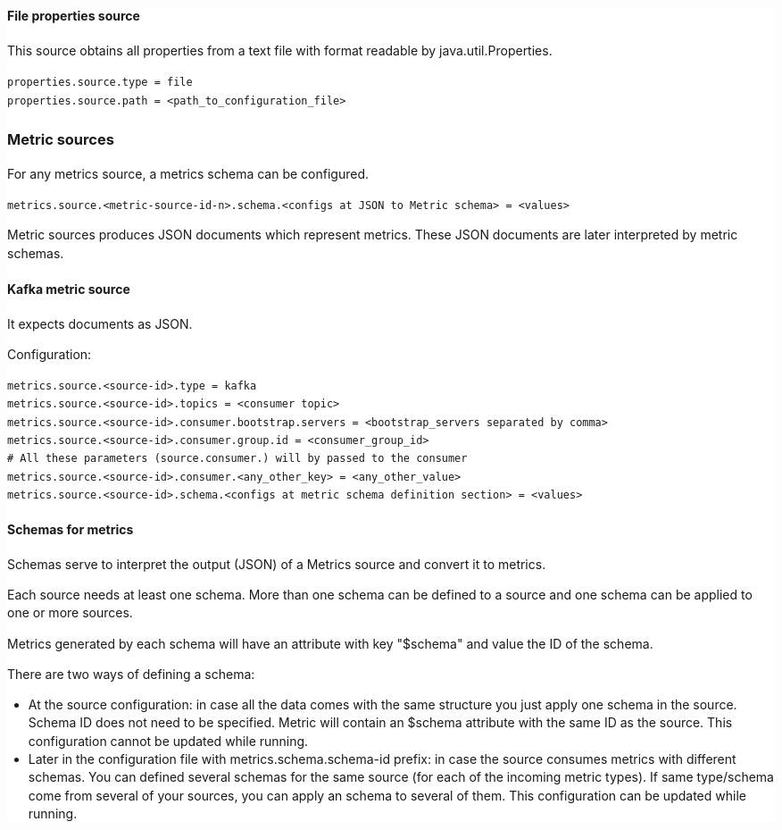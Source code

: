 #### File properties source

This source obtains all properties from a text file with format readable by java.util.Properties.

```
properties.source.type = file
properties.source.path = <path_to_configuration_file>
```

### Metric sources

For any metrics source, a metrics schema can be configured.

```
metrics.source.<metric-source-id-n>.schema.<configs at JSON to Metric schema> = <values>
```

Metric sources produces JSON documents which represent metrics. These JSON documents are later interpreted by metric schemas.

#### Kafka metric source

It expects documents as JSON.

Configuration:

```
metrics.source.<source-id>.type = kafka
metrics.source.<source-id>.topics = <consumer topic>
metrics.source.<source-id>.consumer.bootstrap.servers = <bootstrap_servers separated by comma>
metrics.source.<source-id>.consumer.group.id = <consumer_group_id>
# All these parameters (source.consumer.) will by passed to the consumer
metrics.source.<source-id>.consumer.<any_other_key> = <any_other_value>
metrics.source.<source-id>.schema.<configs at metric schema definition section> = <values>
```

#### Schemas for metrics

Schemas serve to interpret the output (JSON) of a Metrics source and convert it to metrics. 

Each source needs at least one schema. More than one schema can be defined to a source and one schema can be applied to one or more sources.

Metrics generated by each schema will have an attribute with key "$schema" and value the ID of the schema.

There are two ways of defining a schema:
* At the source configuration: in case all the data comes with the same structure you just apply one schema in the source. 
Schema ID does not need to be specified. Metric will contain an $schema attribute with the same ID as the source.
This configuration cannot be updated while running.
* Later in the configuration file with metrics.schema.schema-id prefix: in case the source consumes metrics with different schemas. 
You can defined several schemas for the same source (for each of the incoming metric types). 
If same type/schema come from several of your sources, you can apply an schema to several of them.
This configuration can be updated while running.   
